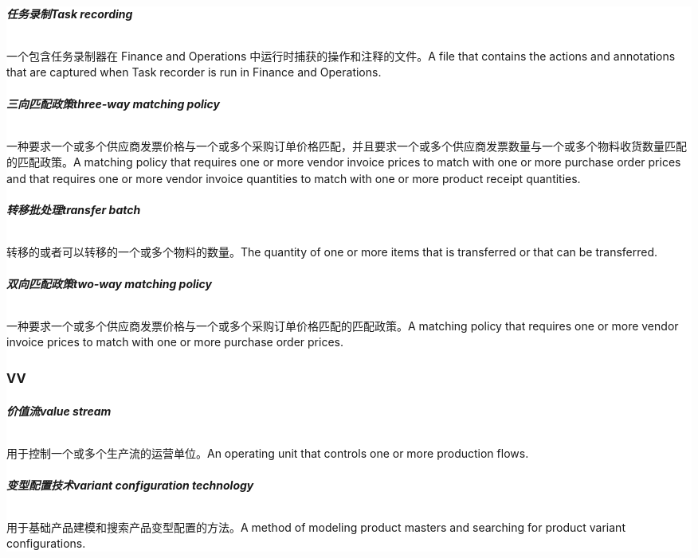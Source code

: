 ###### <a name="task-recording"></a><span data-ttu-id="e35a1-407">**任务录制**</span><span class="sxs-lookup"><span data-stu-id="e35a1-407">**Task recording**</span></span>

<span data-ttu-id="e35a1-408">一个包含任务录制器在 Finance and Operations 中运行时捕获的操作和注释的文件。</span><span class="sxs-lookup"><span data-stu-id="e35a1-408">A file that contains the actions and annotations that are captured when Task recorder is run in Finance and Operations.</span></span>

###### <a name="three-way-matching-policy"></a><span data-ttu-id="e35a1-409">**三向匹配政策**</span><span class="sxs-lookup"><span data-stu-id="e35a1-409">**three-way matching policy**</span></span>

<span data-ttu-id="e35a1-410">一种要求一个或多个供应商发票价格与一个或多个采购订单价格匹配，并且要求一个或多个供应商发票数量与一个或多个物料收货数量匹配的匹配政策。</span><span class="sxs-lookup"><span data-stu-id="e35a1-410">A matching policy that requires one or more vendor invoice prices to match with one or more purchase order prices and that requires one or more vendor invoice quantities to match with one or more product receipt quantities.</span></span>

###### <a name="transfer-batch"></a><span data-ttu-id="e35a1-411">**转移批处理**</span><span class="sxs-lookup"><span data-stu-id="e35a1-411">**transfer batch**</span></span>

<span data-ttu-id="e35a1-412">转移的或者可以转移的一个或多个物料的数量。</span><span class="sxs-lookup"><span data-stu-id="e35a1-412">The quantity of one or more items that is transferred or that can be transferred.</span></span>

###### <a name="two-way-matching-policy"></a><span data-ttu-id="e35a1-413">**双向匹配政策**</span><span class="sxs-lookup"><span data-stu-id="e35a1-413">**two-way matching policy**</span></span>

<span data-ttu-id="e35a1-414">一种要求一个或多个供应商发票价格与一个或多个采购订单价格匹配的匹配政策。</span><span class="sxs-lookup"><span data-stu-id="e35a1-414">A matching policy that requires one or more vendor invoice prices to match with one or more purchase order prices.</span></span>

### <a name="v"></a><span data-ttu-id="e35a1-415">**V**</span><span class="sxs-lookup"><span data-stu-id="e35a1-415">**V**</span></span>

###### <a name="value-stream"></a><span data-ttu-id="e35a1-416">**价值流**</span><span class="sxs-lookup"><span data-stu-id="e35a1-416">**value stream**</span></span>

<span data-ttu-id="e35a1-417">用于控制一个或多个生产流的运营单位。</span><span class="sxs-lookup"><span data-stu-id="e35a1-417">An operating unit that controls one or more production flows.</span></span>

###### <a name="variant-configuration-technology"></a><span data-ttu-id="e35a1-418">**变型配置技术**</span><span class="sxs-lookup"><span data-stu-id="e35a1-418">**variant configuration technology**</span></span>

<span data-ttu-id="e35a1-419">用于基础产品建模和搜索产品变型配置的方法。</span><span class="sxs-lookup"><span data-stu-id="e35a1-419">A method of modeling product masters and searching for product variant configurations.</span></span>
